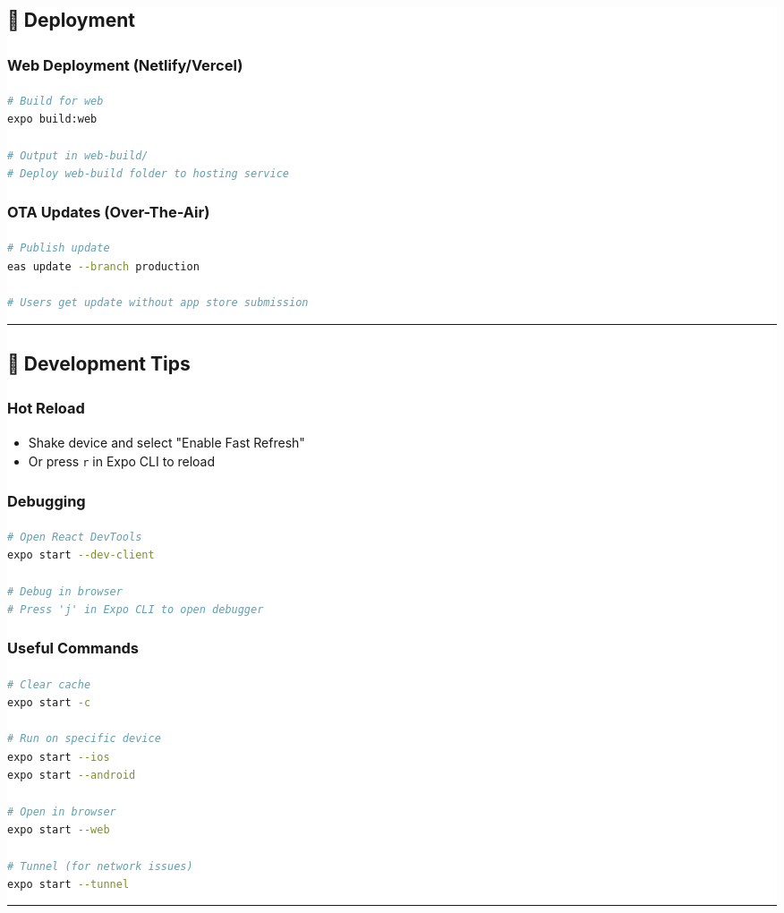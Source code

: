 
## 🚀 Deployment

### Web Deployment (Netlify/Vercel)

```bash
# Build for web
expo build:web

# Output in web-build/
# Deploy web-build folder to hosting service
```

### OTA Updates (Over-The-Air)

```bash
# Publish update
eas update --branch production

# Users get update without app store submission
```

---

## 📝 Development Tips

### Hot Reload

- Shake device and select "Enable Fast Refresh"
- Or press `r` in Expo CLI to reload

### Debugging

```bash
# Open React DevTools
expo start --dev-client

# Debug in browser
# Press 'j' in Expo CLI to open debugger
```

### Useful Commands

```bash
# Clear cache
expo start -c

# Run on specific device
expo start --ios
expo start --android

# Open in browser
expo start --web

# Tunnel (for network issues)
expo start --tunnel
```

---